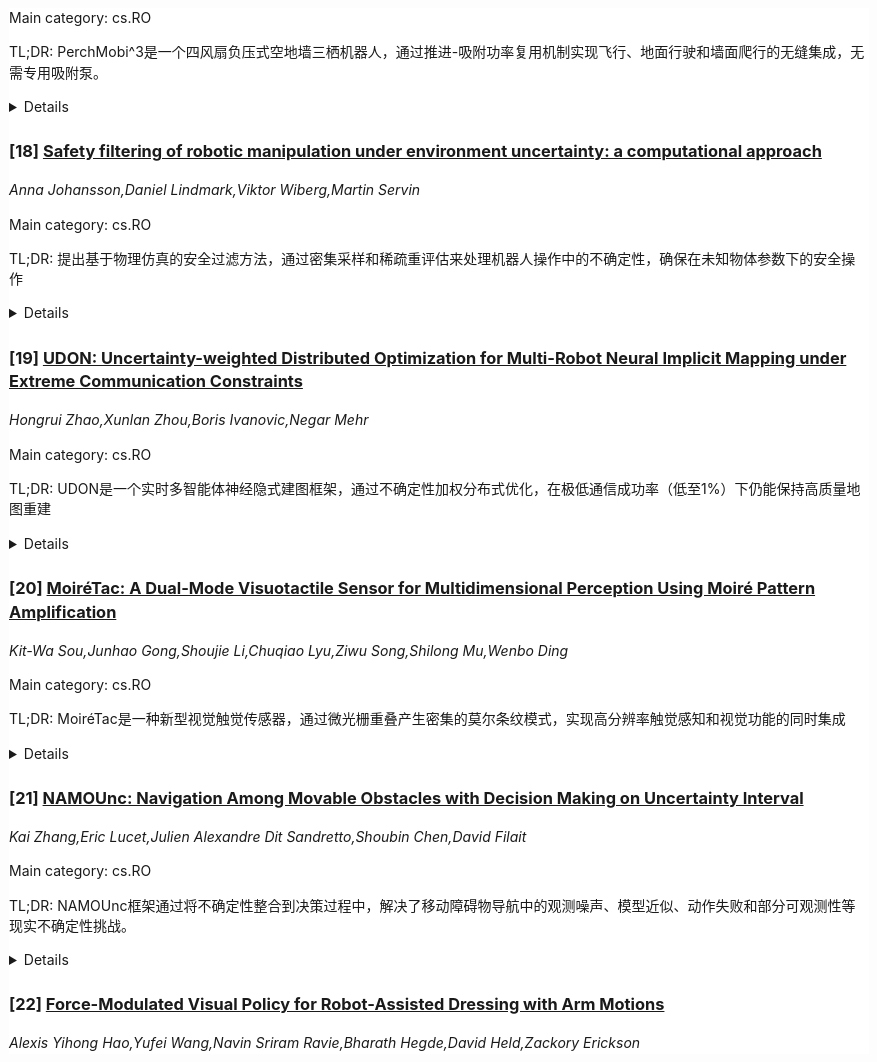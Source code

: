 Main category: cs.RO

TL;DR: PerchMobi^3是一个四风扇负压式空地墙三栖机器人，通过推进-吸附功率复用机制实现飞行、地面行驶和墙面爬行的无缝集成，无需专用吸附泵。


<details><summary>Details</summary></details>


### [18] [Safety filtering of robotic manipulation under environment uncertainty: a computational approach](https://arxiv.org/abs/2509.12674)
*Anna Johansson,Daniel Lindmark,Viktor Wiberg,Martin Servin*

Main category: cs.RO

TL;DR: 提出基于物理仿真的安全过滤方法，通过密集采样和稀疏重评估来处理机器人操作中的不确定性，确保在未知物体参数下的安全操作


<details><summary>Details</summary></details>


### [19] [UDON: Uncertainty-weighted Distributed Optimization for Multi-Robot Neural Implicit Mapping under Extreme Communication Constraints](https://arxiv.org/abs/2509.12702)
*Hongrui Zhao,Xunlan Zhou,Boris Ivanovic,Negar Mehr*

Main category: cs.RO

TL;DR: UDON是一个实时多智能体神经隐式建图框架，通过不确定性加权分布式优化，在极低通信成功率（低至1%）下仍能保持高质量地图重建


<details><summary>Details</summary></details>


### [20] [MoiréTac: A Dual-Mode Visuotactile Sensor for Multidimensional Perception Using Moiré Pattern Amplification](https://arxiv.org/abs/2509.12714)
*Kit-Wa Sou,Junhao Gong,Shoujie Li,Chuqiao Lyu,Ziwu Song,Shilong Mu,Wenbo Ding*

Main category: cs.RO

TL;DR: MoiréTac是一种新型视觉触觉传感器，通过微光栅重叠产生密集的莫尔条纹模式，实现高分辨率触觉感知和视觉功能的同时集成


<details><summary>Details</summary></details>


### [21] [NAMOUnc: Navigation Among Movable Obstacles with Decision Making on Uncertainty Interval](https://arxiv.org/abs/2509.12723)
*Kai Zhang,Eric Lucet,Julien Alexandre Dit Sandretto,Shoubin Chen,David Filait*

Main category: cs.RO

TL;DR: NAMOUnc框架通过将不确定性整合到决策过程中，解决了移动障碍物导航中的观测噪声、模型近似、动作失败和部分可观测性等现实不确定性挑战。


<details><summary>Details</summary></details>


### [22] [Force-Modulated Visual Policy for Robot-Assisted Dressing with Arm Motions](https://arxiv.org/abs/2509.12741)
*Alexis Yihong Hao,Yufei Wang,Navin Sriram Ravie,Bharath Hegde,David Held,Zackory Erickson*
